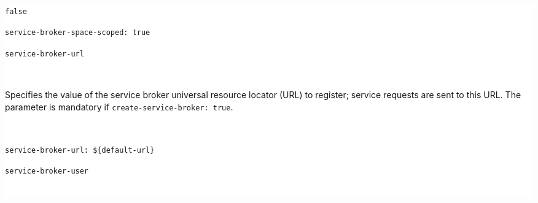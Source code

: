 

</td>
<td valign="top">

`false`



</td>
<td valign="top">

`service-broker-space-scoped: true`



</td>
</tr>
<tr>
<td valign="top">

`service-broker-url`



</td>
<td valign="top">

 



</td>
<td valign="top">

Specifies the value of the service broker universal resource locator \(URL\) to register; service requests are sent to this URL. The parameter is mandatory if `create-service-broker: true`.



</td>
<td valign="top">

 



</td>
<td valign="top">

`service-broker-url: ${default-url}`



</td>
</tr>
<tr>
<td valign="top">

`service-broker-user`



</td>
<td valign="top">

 

